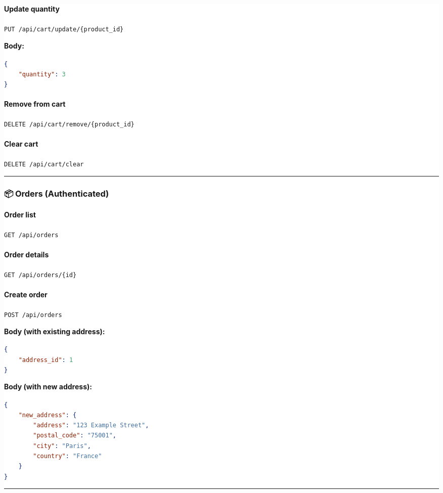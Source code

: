 #### Update quantity
```http
PUT /api/cart/update/{product_id}
```
**Body:**
```json
{
    "quantity": 3
}
```

#### Remove from cart
```http
DELETE /api/cart/remove/{product_id}
```

#### Clear cart
```http
DELETE /api/cart/clear
```

---

### 📦 Orders (Authenticated)

#### Order list
```http
GET /api/orders
```

#### Order details
```http
GET /api/orders/{id}
```

#### Create order
```http
POST /api/orders
```
**Body (with existing address):**
```json
{
    "address_id": 1
}
```

**Body (with new address):**
```json
{
    "new_address": {
        "address": "123 Example Street",
        "postal_code": "75001",
        "city": "Paris",
        "country": "France"
    }
}
```

---
